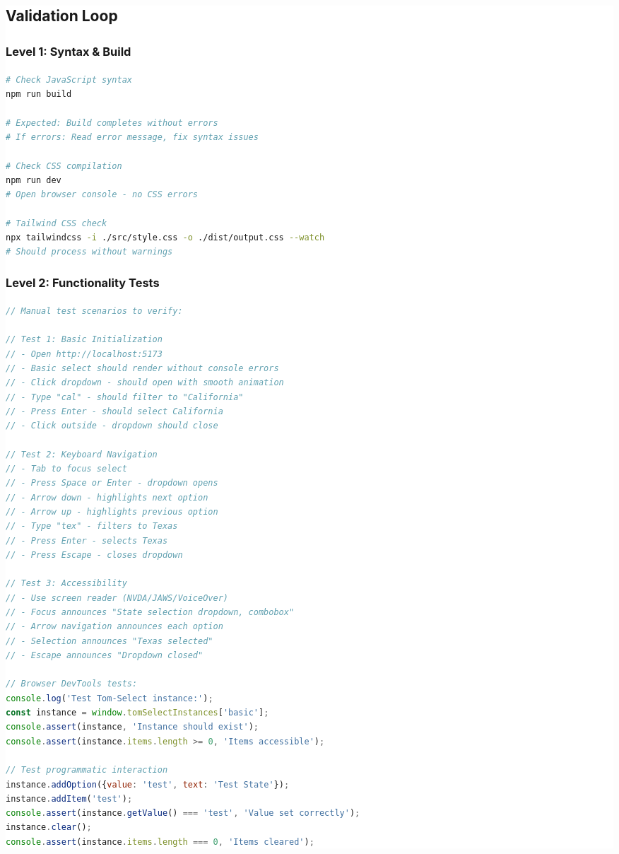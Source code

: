 ```yaml
```

## Validation Loop

### Level 1: Syntax & Build
```bash
# Check JavaScript syntax
npm run build

# Expected: Build completes without errors
# If errors: Read error message, fix syntax issues

# Check CSS compilation
npm run dev
# Open browser console - no CSS errors

# Tailwind CSS check
npx tailwindcss -i ./src/style.css -o ./dist/output.css --watch
# Should process without warnings
```

### Level 2: Functionality Tests
```javascript
// Manual test scenarios to verify:

// Test 1: Basic Initialization
// - Open http://localhost:5173
// - Basic select should render without console errors
// - Click dropdown - should open with smooth animation
// - Type "cal" - should filter to "California"
// - Press Enter - should select California
// - Click outside - dropdown should close

// Test 2: Keyboard Navigation
// - Tab to focus select
// - Press Space or Enter - dropdown opens
// - Arrow down - highlights next option
// - Arrow up - highlights previous option
// - Type "tex" - filters to Texas
// - Press Enter - selects Texas
// - Press Escape - closes dropdown

// Test 3: Accessibility
// - Use screen reader (NVDA/JAWS/VoiceOver)
// - Focus announces "State selection dropdown, combobox"
// - Arrow navigation announces each option
// - Selection announces "Texas selected"
// - Escape announces "Dropdown closed"

// Browser DevTools tests:
console.log('Test Tom-Select instance:');
const instance = window.tomSelectInstances['basic'];
console.assert(instance, 'Instance should exist');
console.assert(instance.items.length >= 0, 'Items accessible');

// Test programmatic interaction
instance.addOption({value: 'test', text: 'Test State'});
instance.addItem('test');
console.assert(instance.getValue() === 'test', 'Value set correctly');
instance.clear();
console.assert(instance.items.length === 0, 'Items cleared');
```
